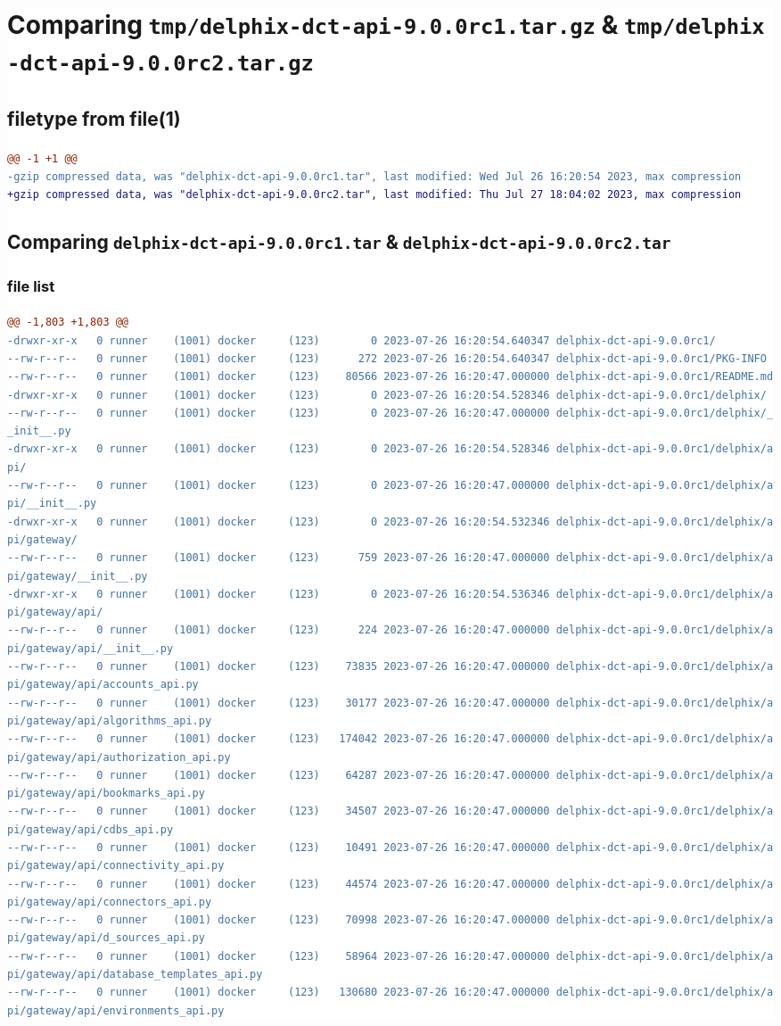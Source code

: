 # Comparing `tmp/delphix-dct-api-9.0.0rc1.tar.gz` & `tmp/delphix-dct-api-9.0.0rc2.tar.gz`

## filetype from file(1)

```diff
@@ -1 +1 @@
-gzip compressed data, was "delphix-dct-api-9.0.0rc1.tar", last modified: Wed Jul 26 16:20:54 2023, max compression
+gzip compressed data, was "delphix-dct-api-9.0.0rc2.tar", last modified: Thu Jul 27 18:04:02 2023, max compression
```

## Comparing `delphix-dct-api-9.0.0rc1.tar` & `delphix-dct-api-9.0.0rc2.tar`

### file list

```diff
@@ -1,803 +1,803 @@
-drwxr-xr-x   0 runner    (1001) docker     (123)        0 2023-07-26 16:20:54.640347 delphix-dct-api-9.0.0rc1/
--rw-r--r--   0 runner    (1001) docker     (123)      272 2023-07-26 16:20:54.640347 delphix-dct-api-9.0.0rc1/PKG-INFO
--rw-r--r--   0 runner    (1001) docker     (123)    80566 2023-07-26 16:20:47.000000 delphix-dct-api-9.0.0rc1/README.md
-drwxr-xr-x   0 runner    (1001) docker     (123)        0 2023-07-26 16:20:54.528346 delphix-dct-api-9.0.0rc1/delphix/
--rw-r--r--   0 runner    (1001) docker     (123)        0 2023-07-26 16:20:47.000000 delphix-dct-api-9.0.0rc1/delphix/__init__.py
-drwxr-xr-x   0 runner    (1001) docker     (123)        0 2023-07-26 16:20:54.528346 delphix-dct-api-9.0.0rc1/delphix/api/
--rw-r--r--   0 runner    (1001) docker     (123)        0 2023-07-26 16:20:47.000000 delphix-dct-api-9.0.0rc1/delphix/api/__init__.py
-drwxr-xr-x   0 runner    (1001) docker     (123)        0 2023-07-26 16:20:54.532346 delphix-dct-api-9.0.0rc1/delphix/api/gateway/
--rw-r--r--   0 runner    (1001) docker     (123)      759 2023-07-26 16:20:47.000000 delphix-dct-api-9.0.0rc1/delphix/api/gateway/__init__.py
-drwxr-xr-x   0 runner    (1001) docker     (123)        0 2023-07-26 16:20:54.536346 delphix-dct-api-9.0.0rc1/delphix/api/gateway/api/
--rw-r--r--   0 runner    (1001) docker     (123)      224 2023-07-26 16:20:47.000000 delphix-dct-api-9.0.0rc1/delphix/api/gateway/api/__init__.py
--rw-r--r--   0 runner    (1001) docker     (123)    73835 2023-07-26 16:20:47.000000 delphix-dct-api-9.0.0rc1/delphix/api/gateway/api/accounts_api.py
--rw-r--r--   0 runner    (1001) docker     (123)    30177 2023-07-26 16:20:47.000000 delphix-dct-api-9.0.0rc1/delphix/api/gateway/api/algorithms_api.py
--rw-r--r--   0 runner    (1001) docker     (123)   174042 2023-07-26 16:20:47.000000 delphix-dct-api-9.0.0rc1/delphix/api/gateway/api/authorization_api.py
--rw-r--r--   0 runner    (1001) docker     (123)    64287 2023-07-26 16:20:47.000000 delphix-dct-api-9.0.0rc1/delphix/api/gateway/api/bookmarks_api.py
--rw-r--r--   0 runner    (1001) docker     (123)    34507 2023-07-26 16:20:47.000000 delphix-dct-api-9.0.0rc1/delphix/api/gateway/api/cdbs_api.py
--rw-r--r--   0 runner    (1001) docker     (123)    10491 2023-07-26 16:20:47.000000 delphix-dct-api-9.0.0rc1/delphix/api/gateway/api/connectivity_api.py
--rw-r--r--   0 runner    (1001) docker     (123)    44574 2023-07-26 16:20:47.000000 delphix-dct-api-9.0.0rc1/delphix/api/gateway/api/connectors_api.py
--rw-r--r--   0 runner    (1001) docker     (123)    70998 2023-07-26 16:20:47.000000 delphix-dct-api-9.0.0rc1/delphix/api/gateway/api/d_sources_api.py
--rw-r--r--   0 runner    (1001) docker     (123)    58964 2023-07-26 16:20:47.000000 delphix-dct-api-9.0.0rc1/delphix/api/gateway/api/database_templates_api.py
--rw-r--r--   0 runner    (1001) docker     (123)   130680 2023-07-26 16:20:47.000000 delphix-dct-api-9.0.0rc1/delphix/api/gateway/api/environments_api.py
```
